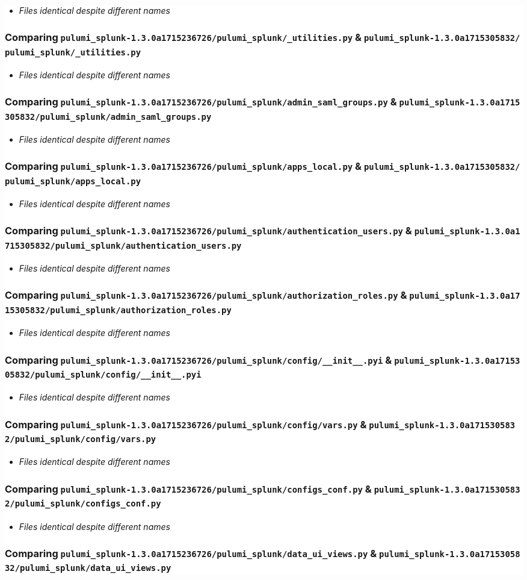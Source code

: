  * *Files identical despite different names*

### Comparing `pulumi_splunk-1.3.0a1715236726/pulumi_splunk/_utilities.py` & `pulumi_splunk-1.3.0a1715305832/pulumi_splunk/_utilities.py`

 * *Files identical despite different names*

### Comparing `pulumi_splunk-1.3.0a1715236726/pulumi_splunk/admin_saml_groups.py` & `pulumi_splunk-1.3.0a1715305832/pulumi_splunk/admin_saml_groups.py`

 * *Files identical despite different names*

### Comparing `pulumi_splunk-1.3.0a1715236726/pulumi_splunk/apps_local.py` & `pulumi_splunk-1.3.0a1715305832/pulumi_splunk/apps_local.py`

 * *Files identical despite different names*

### Comparing `pulumi_splunk-1.3.0a1715236726/pulumi_splunk/authentication_users.py` & `pulumi_splunk-1.3.0a1715305832/pulumi_splunk/authentication_users.py`

 * *Files identical despite different names*

### Comparing `pulumi_splunk-1.3.0a1715236726/pulumi_splunk/authorization_roles.py` & `pulumi_splunk-1.3.0a1715305832/pulumi_splunk/authorization_roles.py`

 * *Files identical despite different names*

### Comparing `pulumi_splunk-1.3.0a1715236726/pulumi_splunk/config/__init__.pyi` & `pulumi_splunk-1.3.0a1715305832/pulumi_splunk/config/__init__.pyi`

 * *Files identical despite different names*

### Comparing `pulumi_splunk-1.3.0a1715236726/pulumi_splunk/config/vars.py` & `pulumi_splunk-1.3.0a1715305832/pulumi_splunk/config/vars.py`

 * *Files identical despite different names*

### Comparing `pulumi_splunk-1.3.0a1715236726/pulumi_splunk/configs_conf.py` & `pulumi_splunk-1.3.0a1715305832/pulumi_splunk/configs_conf.py`

 * *Files identical despite different names*

### Comparing `pulumi_splunk-1.3.0a1715236726/pulumi_splunk/data_ui_views.py` & `pulumi_splunk-1.3.0a1715305832/pulumi_splunk/data_ui_views.py`

